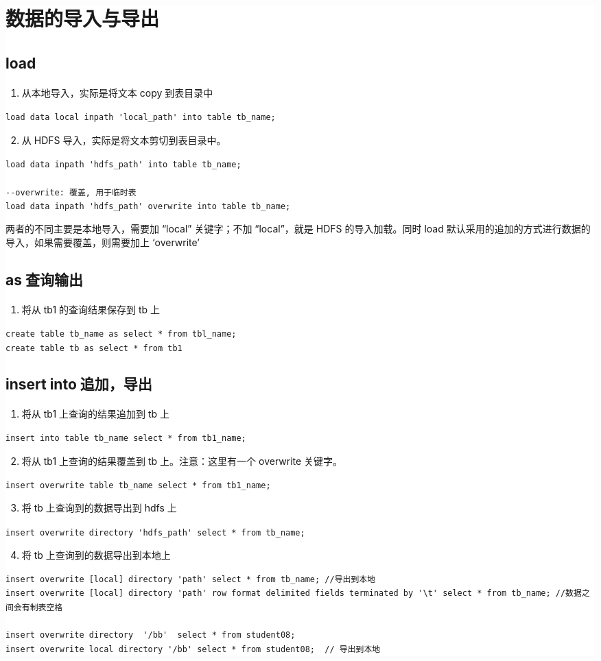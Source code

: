 

# 数据的导入与导出

## load

1. 从本地导入，实际是将文本 copy 到表目录中
```
load data local inpath 'local_path' into table tb_name; 
```
2. 从 HDFS 导入，实际是将文本剪切到表目录中。
```xml
load data inpath 'hdfs_path' into table tb_name;

--overwrite: 覆盖, 用于临时表
load data inpath 'hdfs_path' overwrite into table tb_name;
```


两者的不同主要是本地导入，需要加 “local” 关键字；不加 “local”，就是 HDFS 的导入加载。同时 load 默认采用的追加的方式进行数据的导入，如果需要覆盖，则需要加上 ‘overwrite’



## as 查询输出

1. 将从 tb1 的查询结果保存到 tb 上
```
create table tb_name as select * from tbl_name;
create table tb as select * from tb1
```



## insert into 追加，导出

1. 将从 tb1 上查询的结果追加到 tb 上
```
insert into table tb_name select * from tb1_name;
```

2. 将从 tb1 上查询的结果覆盖到 tb 上。注意：这里有一个 overwrite 关键字。
```
insert overwrite table tb_name select * from tb1_name;
```

3.  将 tb 上查询到的数据导出到 hdfs 上

```
insert overwrite directory 'hdfs_path' select * from tb_name;
```

4. 将 tb 上查询到的数据导出到本地上
```
insert overwrite [local] directory 'path' select * from tb_name; //导出到本地
insert overwrite [local] directory 'path' row format delimited fields terminated by '\t' select * from tb_name; //数据之间会有制表空格

insert overwrite directory  '/bb'  select * from student08;
insert overwrite local directory '/bb' select * from student08;  // 导出到本地
```
